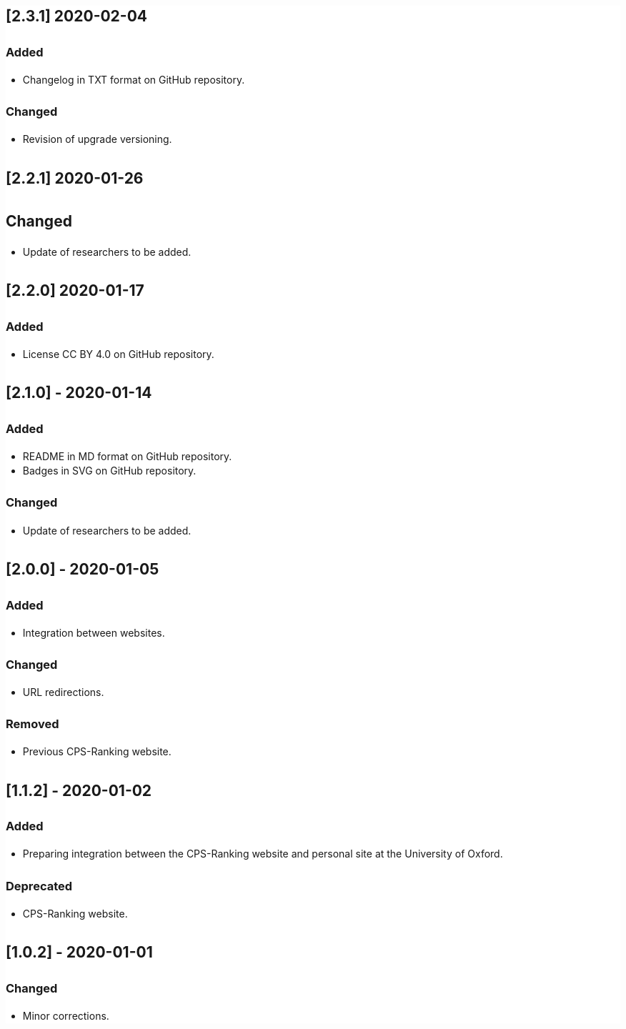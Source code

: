 ## [2.3.1] 2020-02-04
### Added
- Changelog in TXT format on GitHub repository.
### Changed
- Revision of upgrade versioning.

## [2.2.1] 2020-01-26
## Changed
- Update of researchers to be added.

## [2.2.0] 2020-01-17
### Added
- License CC BY 4.0 on GitHub repository.

## [2.1.0] - 2020-01-14
### Added
- README in MD format on GitHub repository.
- Badges in SVG on GitHub repository.
### Changed
- Update of researchers to be added.

## [2.0.0] - 2020-01-05
### Added
- Integration between websites.
### Changed
- URL redirections.
### Removed
- Previous CPS-Ranking website.

## [1.1.2] - 2020-01-02
### Added
- Preparing integration between the CPS-Ranking website and personal site at the University of Oxford.
### Deprecated
- CPS-Ranking website.

## [1.0.2] - 2020-01-01
### Changed
- Minor corrections.
